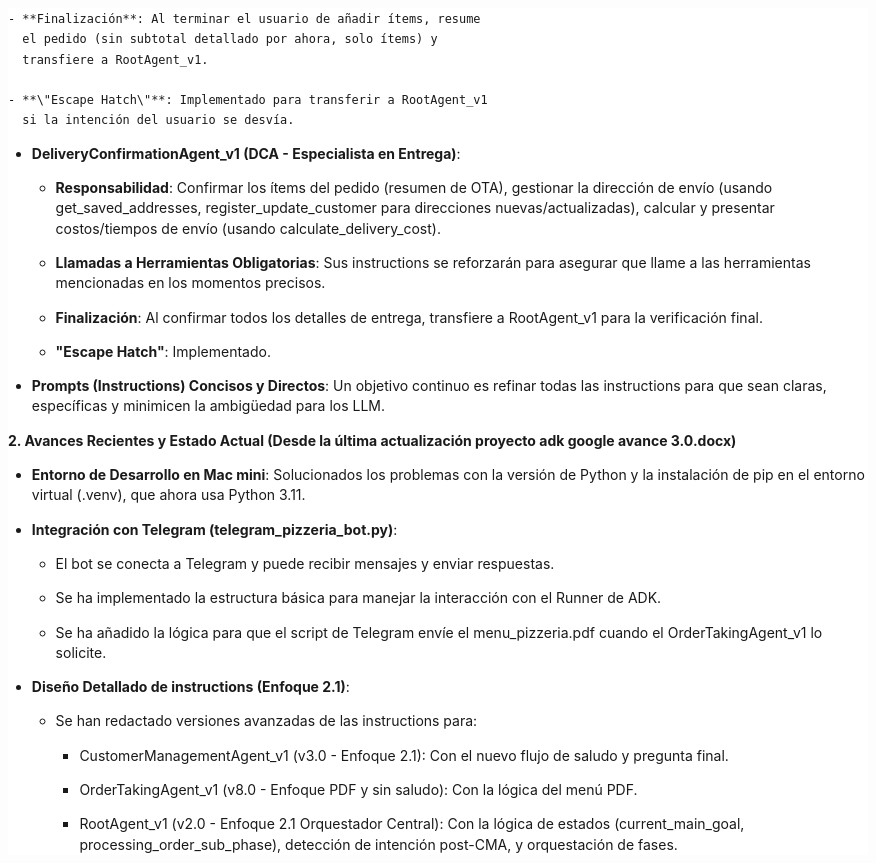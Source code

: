     - **Finalización**: Al terminar el usuario de añadir ítems, resume
      el pedido (sin subtotal detallado por ahora, solo ítems) y
      transfiere a RootAgent_v1.

    - **\"Escape Hatch\"**: Implementado para transferir a RootAgent_v1
      si la intención del usuario se desvía.

  - **DeliveryConfirmationAgent_v1 (DCA - Especialista en Entrega)**:

    - **Responsabilidad**: Confirmar los ítems del pedido (resumen de
      OTA), gestionar la dirección de envío (usando get_saved_addresses,
      register_update_customer para direcciones nuevas/actualizadas),
      calcular y presentar costos/tiempos de envío (usando
      calculate_delivery_cost).

    - **Llamadas a Herramientas Obligatorias**: Sus instructions se
      reforzarán para asegurar que llame a las herramientas mencionadas
      en los momentos precisos.

    - **Finalización**: Al confirmar todos los detalles de entrega,
      transfiere a RootAgent_v1 para la verificación final.

    - **\"Escape Hatch\"**: Implementado.

- **Prompts (Instructions) Concisos y Directos**: Un objetivo continuo
  es refinar todas las instructions para que sean claras, específicas y
  minimicen la ambigüedad para los LLM.

**2. Avances Recientes y Estado Actual (Desde la última actualización
proyecto adk google avance 3.0.docx)**

- **Entorno de Desarrollo en Mac mini**: Solucionados los problemas con
  la versión de Python y la instalación de pip en el entorno virtual
  (.venv), que ahora usa Python 3.11.

- **Integración con Telegram (telegram_pizzeria_bot.py)**:

  - El bot se conecta a Telegram y puede recibir mensajes y enviar
    respuestas.

  - Se ha implementado la estructura básica para manejar la interacción
    con el Runner de ADK.

  - Se ha añadido la lógica para que el script de Telegram envíe el
    menu_pizzeria.pdf cuando el OrderTakingAgent_v1 lo solicite.

- **Diseño Detallado de instructions (Enfoque 2.1)**:

  - Se han redactado versiones avanzadas de las instructions para:

    - CustomerManagementAgent_v1 (v3.0 - Enfoque 2.1): Con el nuevo
      flujo de saludo y pregunta final.

    - OrderTakingAgent_v1 (v8.0 - Enfoque PDF y sin saludo): Con la
      lógica del menú PDF.

    - RootAgent_v1 (v2.0 - Enfoque 2.1 Orquestador Central): Con la
      lógica de estados (current_main_goal, processing_order_sub_phase),
      detección de intención post-CMA, y orquestación de fases.
